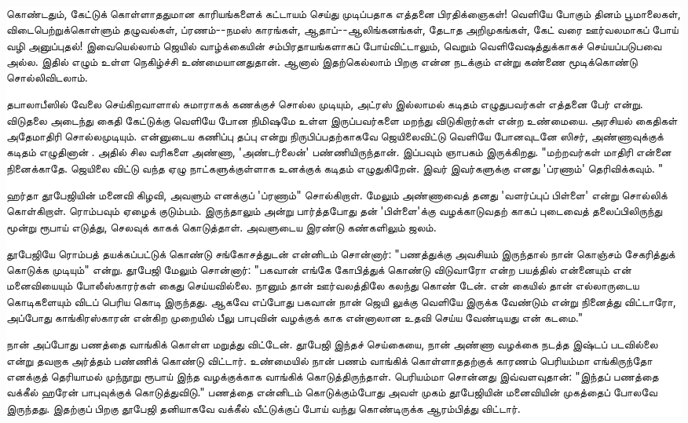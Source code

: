 கொண்டதும்‌, கேட்டுக்‌ கொள்ளாததுமான காரியங்களைக்‌ கட்டாயம்‌
செய்து முடிப்பதாக எத்தனை பிரதிக்ஞைகள்! வெளியே போகும்‌ தினம்‌
பூமாலைகள்‌, விடைபெற்றுக்கொள்ளும்‌ தழுவல்கள்‌, ப்ரணம்‌--நமஸ்‌
காரங்கள்‌, ஆதாப்‌--ஆலிங்கனங்கள்‌, தேடாத அறிமுகங்கள்‌, கேட்‌
வரை ஊர்வலமாகப்‌ போய்‌ வழி அனுப்புதல்‌! இவையெல்லாம்‌ ஜெயில்‌
வாழ்க்கையின்‌ சம்பிரதாயங்களாகப்‌ போய்விட்டாலும்‌, வெறும்‌
வெளிவேஷத்துக்காகச்‌ செய்யப்படுபவை அல்ல. இதில்‌ எழும் உள்ள
நெகிழ்ச்சி உண்மையானதுதான்‌. ஆனால்‌ இதற்கெல்லாம்‌ பிறகு
என்ன நடக்கும்‌ என்று கண்ணை மூடிக்கொண்டு சொல்லிவிடலாம்‌.

தபாலாபீஸில்‌ வேலை செய்கிறவாளால்‌ சுமாராகக்‌ கணக்குச்‌ சொல்ல
முடியும்‌, அட்ரஸ்‌ இல்லாமல்‌ கடிதம்‌ எழுதுபவர்கள்‌ எத்தனை பேர்‌
என்று. விடுதலை அடைந்து கைதி கேட்டுக்கு வெளியே போன
நிமிஷமே உள்ள இருப்பவர்களை மறந்து விடுகிறார்கள்‌ என்ற
உண்மையை. அரசியல்‌ கைதிகள்‌ அதேமாதிரி சொல்லமுடியும்‌.
என்னுடைய கணிப்பு தப்பு என்று நிருபிப்பதற்காகவே ஜெயிலைவிட்டு
வெளியே போனவுடனே ஸிசர்‌, அண்ணாவுக்குக்‌ கடிதம்‌ எழுதினான்‌ .
அதில்‌ சில வரிகளை அண்ணா, 'அண்டர்லைன்‌' பண்ணியிருந்தான்‌.
இப்பவும்‌ ஞாபகம்‌ இருக்கிறது. "மற்றவர்கள்‌ மாதிரி என்னை
நினைக்காதே. ஜெயிலை விட்டு வந்த ஏழு நாட்களுக்குள்ளாக உனக்குக்‌
கடிதம்‌ எழுதுகிறேன்‌. இவர்‌ இவர்களுக்கு எனது 'ப்ரணாம்‌'
தெரிவிக்கவும்‌. "

ஹர்தா தூபேஜியின்‌ மனைவி கிழவி, அவளும்‌ எனக்குப்‌ 'ப்ரணாம்‌"
சொல்கிறாள்‌. மேலும்‌ அண்ணாவைத்‌ தனது 'வளர்ப்புப்‌ பிள்ளை'
என்று சொல்லிக்‌ கொள்கிறாள்‌. ரொம்பவும்‌ ஏழைக்‌ குடும்பம்‌.
இருந்தாலும்‌ அன்று பார்த்தபோது தன்‌ 'பிள்ளை'க்கு வழக்காடுவதற்
காகப்‌ புடைவைத்‌ தலைப்பிலிருந்து மூன்று ரூபாய்‌ எடுத்து, செலவுக்‌
காகக்‌ கொடுத்தாள்‌. அவளுடைய இரண்டு கண்களிலும்‌ ஜலம்‌.

தூபேஜியே ரொம்பத்‌ தயக்கப்பட்டுக்‌ கொண்டு சங்கோசத்துடன்‌
என்னிடம்‌ சொன்னார்‌: "பணத்துக்கு அவசியம்‌ இருந்தால்‌ நான்‌
கொஞ்சம்‌ சேகரித்துக்‌ கொடுக்க முடியும்‌" என்று. தூபேஜி மேலும்‌
சொன்னார்‌: "பகவான்‌ எங்கே கோபித்துக்‌ கொண்டு விடுவாரோ
என்ற பயத்தில்‌ என்னையும்‌ என்‌ மனைவியையும்‌ போலீஸ்காரர்கள்‌
கைது செய்யவில்லை. நானும்‌ தான்‌ ஊர்வலத்திலே கலந்து கொண்‌
டேன்‌. என்‌ கையில்‌ தான்‌ எல்லாருடைய கொடிகளையும்‌ விடப்‌
பெரிய கொடி இருந்தது. ஆகவே எப்போது பகவான்‌ நான்‌ ஜெயி
லுக்கு வெளியே இருக்க வேண்டும்‌ என்று நினைத்து விட்டாரோ,
அப்போது காங்கிரஸ்காரன்‌ என்கிற முறையில்‌ பீலு பாபுவின்‌ வழக்குக்‌
காக என்னாலான உதவி செய்ய வேண்டியது என்‌ கடமை."

நான்‌ அப்போது பணத்தை வாங்கிக்‌ கொள்ள மறுத்து விட்டேன்‌.
தூபேஜி இந்தச்‌ செய்கையை, நான்‌ அண்ணா வழக்கை நடத்த இஷ்டப்‌
படவில்லை என்று தவறாக அர்த்தம்‌ பண்ணிக்‌ கொண்டு விட்டார்‌.
உண்மையில்‌ நான்‌ பணம்‌ வாங்கிக்‌ கொள்ளாததற்குக்‌ காரணம்‌
பெரியம்மா எங்கிருந்தோ எனக்குத்‌ தெரியாமல்‌ முந்நூறு ரூபாய்‌ இந்த
வழக்குக்காக வாங்கிக்‌ கொடுத்திருந்தாள்‌. பெரியம்மா சொன்னது
இவ்வளவுதான்‌: "இந்தப்‌ பணத்தை வக்கீல்‌ ஹரேன்‌ பாபுவுக்குக்‌
கொடுத்துவிடு." பணத்தை என்னிடம்‌ கொடுக்கும்போது அவள்‌
முகம்‌ தூபேஜியின்‌ மனைவியின்‌ முகத்தைப்‌ போலவே இருந்தது.
இதற்குப்‌ பிறகு தூபேஜி தனியாகவே வக்கீல்‌ வீட்டுக்குப்‌ போய்‌ வந்து
கொண்டிருக்க ஆரம்பித்து விட்டார்‌.
